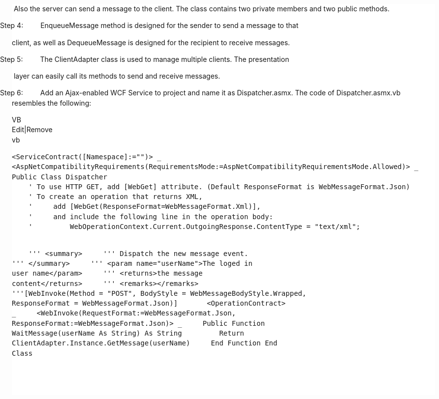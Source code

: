 <p class="MsoListParagraphCxSpMiddle"><span style="">&nbsp;</span>Also the server can send a message to the client. The class contains two private members and two public methods.</p>
<p class="MsoListParagraphCxSpMiddle" style="text-indent:-.25in"><span style=""><span style="">Step 4:<span style="font:7.0pt &quot;Times New Roman&quot;">&nbsp;&nbsp;&nbsp;&nbsp;&nbsp;&nbsp;&nbsp;&nbsp;&nbsp;&nbsp;&nbsp;&nbsp;&nbsp;&nbsp;
</span></span></span>EnqueueMessage method is designed for the sender to send a message to that
</p>
<p class="MsoListParagraphCxSpMiddle">client, as well as DequeueMessage is designed for the recipient to receive messages.</p>
<p class="MsoListParagraphCxSpMiddle" style="text-indent:-.25in"><span style=""><span style="">Step 5:<span style="font:7.0pt &quot;Times New Roman&quot;">&nbsp;&nbsp;&nbsp;&nbsp;&nbsp;&nbsp;&nbsp;&nbsp;&nbsp;&nbsp;&nbsp;&nbsp;&nbsp;&nbsp;
</span></span></span>The ClientAdapter class is used to manage multiple clients. The presentation
</p>
<p class="MsoListParagraphCxSpMiddle"><span style="">&nbsp;</span>layer can easily call its methods to send and receive messages.</p>
<p class="MsoListParagraphCxSpLast" style="text-indent:-.25in"><span style=""><span style="">Step 6:<span style="font:7.0pt &quot;Times New Roman&quot;">&nbsp;&nbsp;&nbsp;&nbsp;&nbsp;&nbsp;&nbsp;&nbsp;&nbsp;&nbsp;&nbsp;&nbsp;&nbsp;&nbsp;
</span></span></span>Add an Ajax-enabled WCF Service to project and name it as Dispatcher.asmx. The code of Dispatcher.asmx.vb resembles the following:</p>
<div class="scriptcode">
<div class="pluginEditHolder" pluginCommand="mceScriptCode">
<div class="title"><span>VB</span></div>
<div class="pluginLinkHolder"><span class="pluginEditHolderLink">Edit</span>|<span class="pluginRemoveHolderLink">Remove</span>
</div>
<span class="hidden">vb</span>
<pre class="hidden">
&lt;ServiceContract([Namespace]:=&quot;&quot;)&gt; _
&lt;AspNetCompatibilityRequirements(RequirementsMode:=AspNetCompatibilityRequirementsMode.Allowed)&gt; _
Public Class Dispatcher
&nbsp;&nbsp;&nbsp; ' To use HTTP GET, add [WebGet] attribute. (Default ResponseFormat is WebMessageFormat.Json)
&nbsp;&nbsp;&nbsp; ' To create an operation that returns XML,
&nbsp;&nbsp;&nbsp; '&nbsp;&nbsp;&nbsp;&nbsp; add [WebGet(ResponseFormat=WebMessageFormat.Xml)],
&nbsp;&nbsp;&nbsp; '&nbsp;&nbsp;&nbsp;&nbsp; and include the following line in the operation body:
&nbsp;&nbsp;&nbsp; '&nbsp;&nbsp;&nbsp;&nbsp;&nbsp;&nbsp;&nbsp;&nbsp; WebOperationContext.Current.OutgoingResponse.ContentType = &quot;text/xml&quot;;


&nbsp;&nbsp;&nbsp; ''' &lt;summary&gt;
&nbsp;&nbsp;&nbsp; ''' Dispatch the new message event.
&nbsp;&nbsp;&nbsp; ''' &lt;/summary&gt;
&nbsp;&nbsp;&nbsp; ''' &lt;param name=&quot;userName&quot;&gt;The loged in user name&lt;/param&gt;
&nbsp;&nbsp;&nbsp; ''' &lt;returns&gt;the message content&lt;/returns&gt;
&nbsp;&nbsp;&nbsp; ''' &lt;remarks&gt;&lt;/remarks&gt;
&nbsp;&nbsp;&nbsp; '''[WebInvoke(Method = &quot;POST&quot;, BodyStyle = WebMessageBodyStyle.Wrapped, ResponseFormat = WebMessageFormat.Json)]&nbsp;&nbsp; 
&nbsp;&nbsp;&nbsp;&nbsp;&lt;OperationContract&gt; _
&nbsp;&nbsp;&nbsp; &lt;WebInvoke(RequestFormat:=WebMessageFormat.Json, ResponseFormat:=WebMessageFormat.Json)&gt; _
&nbsp;&nbsp;&nbsp; Public Function WaitMessage(userName As String) As String
&nbsp;&nbsp;&nbsp;&nbsp;&nbsp;&nbsp;&nbsp; Return ClientAdapter.Instance.GetMessage(userName)
&nbsp;&nbsp;&nbsp; End Function
End Class
